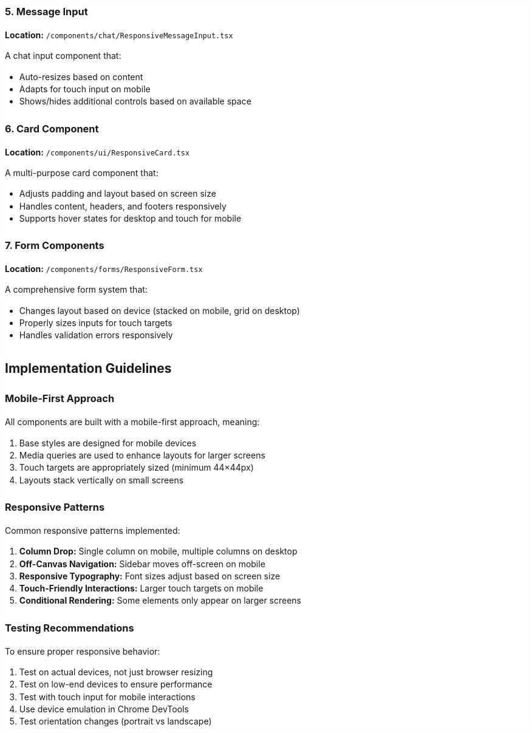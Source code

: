 ### 5. Message Input

**Location:** `/components/chat/ResponsiveMessageInput.tsx`

A chat input component that:
- Auto-resizes based on content
- Adapts for touch input on mobile
- Shows/hides additional controls based on available space

### 6. Card Component

**Location:** `/components/ui/ResponsiveCard.tsx`

A multi-purpose card component that:
- Adjusts padding and layout based on screen size
- Handles content, headers, and footers responsively
- Supports hover states for desktop and touch for mobile

### 7. Form Components

**Location:** `/components/forms/ResponsiveForm.tsx`

A comprehensive form system that:
- Changes layout based on device (stacked on mobile, grid on desktop)
- Properly sizes inputs for touch targets
- Handles validation errors responsively

## Implementation Guidelines

### Mobile-First Approach

All components are built with a mobile-first approach, meaning:
1. Base styles are designed for mobile devices
2. Media queries are used to enhance layouts for larger screens
3. Touch targets are appropriately sized (minimum 44×44px)
4. Layouts stack vertically on small screens

### Responsive Patterns

Common responsive patterns implemented:
1. **Column Drop:** Single column on mobile, multiple columns on desktop
2. **Off-Canvas Navigation:** Sidebar moves off-screen on mobile
3. **Responsive Typography:** Font sizes adjust based on screen size
4. **Touch-Friendly Interactions:** Larger touch targets on mobile
5. **Conditional Rendering:** Some elements only appear on larger screens

### Testing Recommendations

To ensure proper responsive behavior:
1. Test on actual devices, not just browser resizing
2. Test on low-end devices to ensure performance
3. Test with touch input for mobile interactions
4. Use device emulation in Chrome DevTools
5. Test orientation changes (portrait vs landscape)
